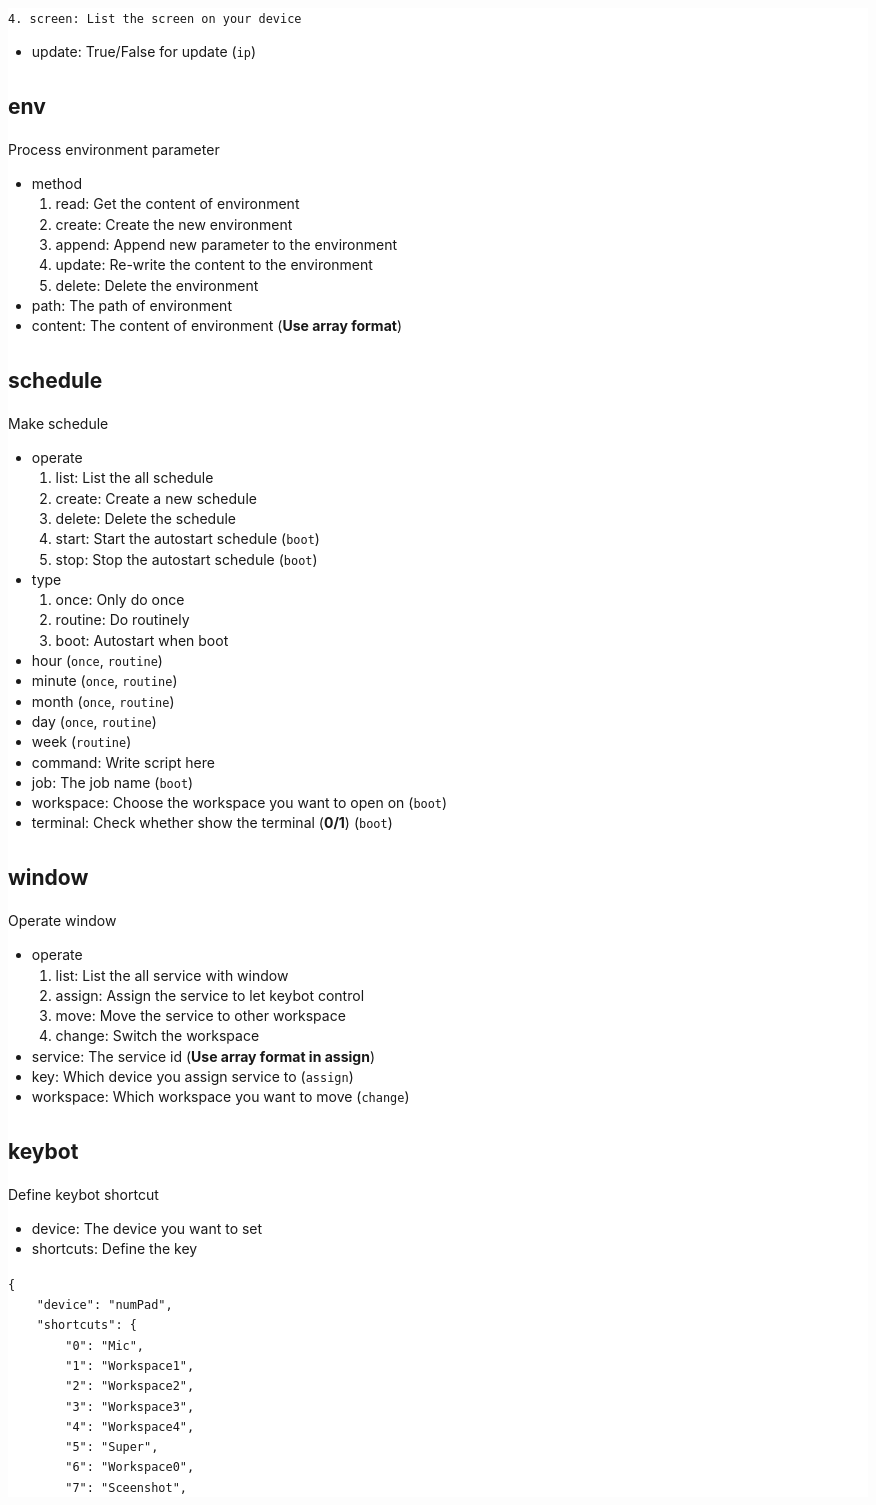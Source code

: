     4. screen: List the screen on your device
- update: True/False for update (`ip`)
## env
Process environment parameter
- method
    1. read: Get the content of environment
    2. create: Create the new environment
    3. append: Append new parameter to the environment
    4. update: Re-write the content to the environment
    5. delete: Delete the environment
- path: The path of environment
- content: The content of environment (**Use array format**)
## schedule
Make schedule
- operate
    1. list: List the all schedule
    2. create: Create a new schedule
    3. delete: Delete the schedule
    4. start: Start the autostart schedule (`boot`)
    5. stop: Stop the autostart schedule (`boot`)
- type
    1. once: Only do once
    2. routine: Do routinely
    3. boot: Autostart when boot
- hour (`once`, `routine`)
- minute (`once`, `routine`)
- month (`once`, `routine`)
- day (`once`, `routine`)
- week (`routine`)
- command: Write script here
- job: The job name (`boot`)
- workspace: Choose the workspace you want to open on (`boot`)
- terminal: Check whether show the terminal (**0/1**) (`boot`)
## window
Operate window
- operate
    1. list: List the all service with window
    2. assign: Assign the service to let keybot control
    3. move: Move the service to other workspace
    4. change: Switch the workspace
- service: The service id (**Use array format in assign**)
- key: Which device you assign service to (`assign`)
- workspace: Which workspace you want to move (`change`)
## keybot
Define keybot shortcut
- device: The device you want to set
- shortcuts: Define the key
```
{
    "device": "numPad",
    "shortcuts": {
        "0": "Mic",
        "1": "Workspace1",
        "2": "Workspace2",
        "3": "Workspace3",
        "4": "Workspace4",
        "5": "Super",
        "6": "Workspace0",
        "7": "Sceenshot",
```